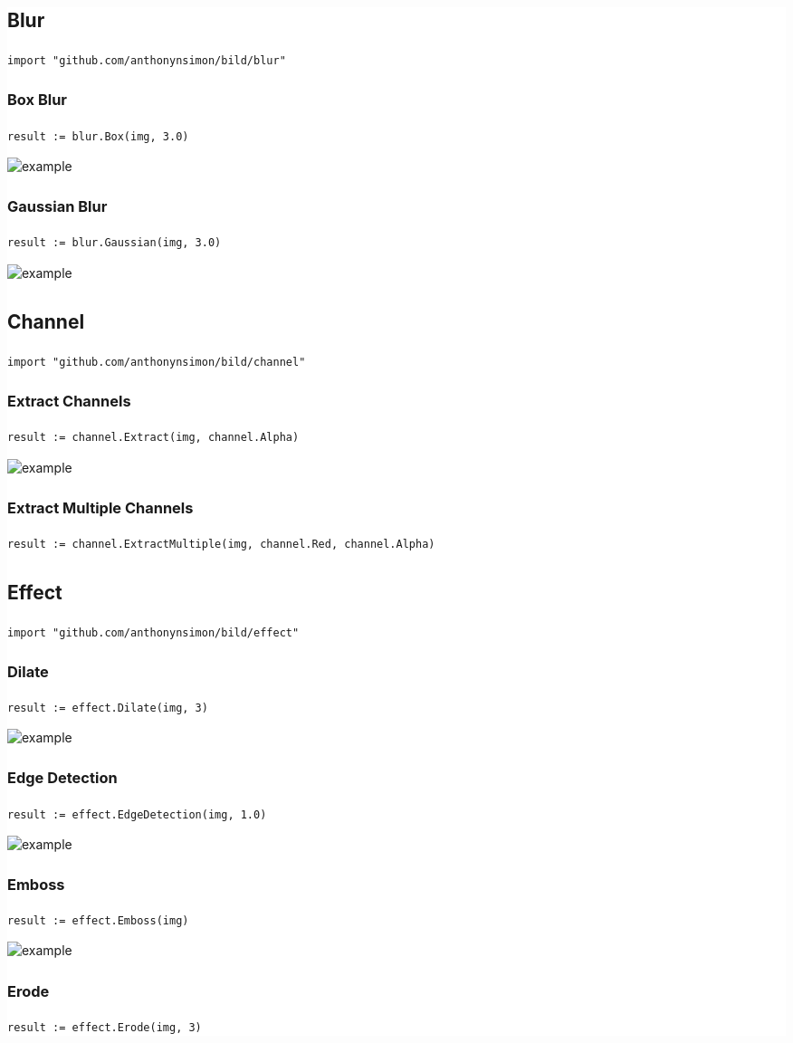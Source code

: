 
## Blur
    import "github.com/anthonynsimon/bild/blur"

### Box Blur
    result := blur.Box(img, 3.0)

![example](https://anthonynsimon.com/projects/bild/boxblur.jpg)  


### Gaussian Blur
    result := blur.Gaussian(img, 3.0)


![example](https://anthonynsimon.com/projects/bild/gaussianblur.jpg)  


## Channel
    import "github.com/anthonynsimon/bild/channel"

### Extract Channels
    result := channel.Extract(img, channel.Alpha)

![example](https://anthonynsimon.com/projects/bild/extractchannel.jpg)

### Extract Multiple Channels
    result := channel.ExtractMultiple(img, channel.Red, channel.Alpha)

## Effect
    import "github.com/anthonynsimon/bild/effect"

### Dilate
    result := effect.Dilate(img, 3)

![example](https://anthonynsimon.com/projects/bild/dilate.jpg)     

### Edge Detection
    result := effect.EdgeDetection(img, 1.0)

![example](https://anthonynsimon.com/projects/bild/edgedetection.jpg)  

### Emboss
    result := effect.Emboss(img)

![example](https://anthonynsimon.com/projects/bild/emboss.jpg)  

### Erode
    result := effect.Erode(img, 3)
